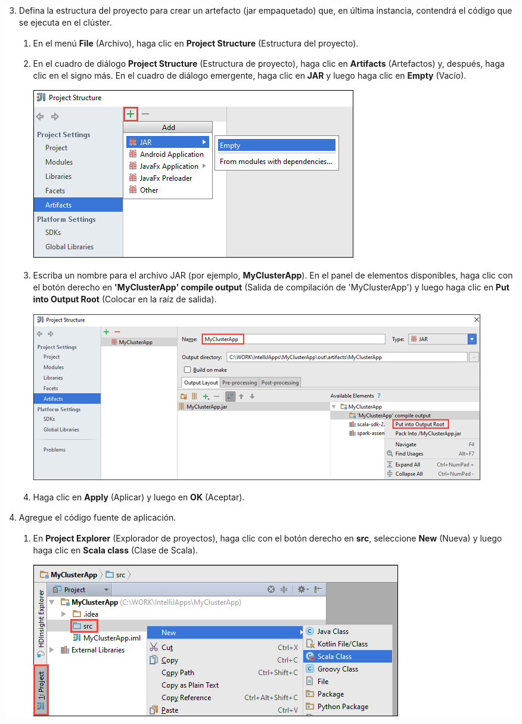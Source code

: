 3. Defina la estructura del proyecto para crear un artefacto (jar empaquetado) que, en última instancia, contendrá el código que se ejecuta en el clúster.

	1. En el menú **File** (Archivo), haga clic en **Project Structure** (Estructura del proyecto).
	2. En el cuadro de diálogo **Project Structure** (Estructura de proyecto), haga clic en **Artifacts** (Artefactos) y, después, haga clic en el signo más. En el cuadro de diálogo emergente, haga clic en **JAR** y luego haga clic en **Empty** (Vacío).

		![Crear archivo JAR](./media/hdinsight-apache-spark-intellij-tool-plugin/create-jar-1.png)

	3. Escriba un nombre para el archivo JAR (por ejemplo, **MyClusterApp**). En el panel de elementos disponibles, haga clic con el botón derecho en **'MyClusterApp' compile output** (Salida de compilación de 'MyClusterApp') y luego haga clic en **Put into Output Root** (Colocar en la raíz de salida).

		![Crear archivo JAR](./media/hdinsight-apache-spark-intellij-tool-plugin/create-jar-2.png)
	
	4. Haga clic en **Apply** (Aplicar) y luego en **OK** (Aceptar).

4. Agregue el código fuente de aplicación.

	1. En **Project Explorer** (Explorador de proyectos), haga clic con el botón derecho en **src**, seleccione **New** (Nueva) y luego haga clic en **Scala class** (Clase de Scala).

		![Agregar código fuente](./media/hdinsight-apache-spark-intellij-tool-plugin/hdi-spark-scala-code.png)
